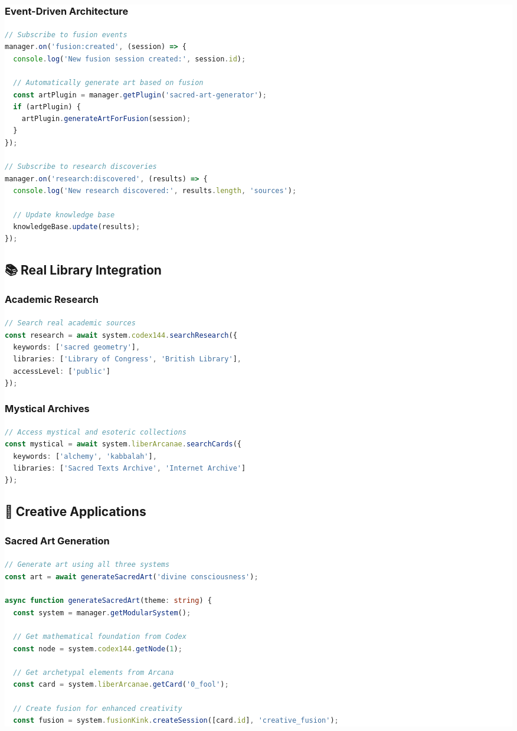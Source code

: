 ### Event-Driven Architecture

```typescript
// Subscribe to fusion events
manager.on('fusion:created', (session) => {
  console.log('New fusion session created:', session.id);

  // Automatically generate art based on fusion
  const artPlugin = manager.getPlugin('sacred-art-generator');
  if (artPlugin) {
    artPlugin.generateArtForFusion(session);
  }
});

// Subscribe to research discoveries
manager.on('research:discovered', (results) => {
  console.log('New research discovered:', results.length, 'sources');

  // Update knowledge base
  knowledgeBase.update(results);
});
```

## 📚 Real Library Integration

### Academic Research
```typescript
// Search real academic sources
const research = await system.codex144.searchResearch({
  keywords: ['sacred geometry'],
  libraries: ['Library of Congress', 'British Library'],
  accessLevel: ['public']
});
```

### Mystical Archives
```typescript
// Access mystical and esoteric collections
const mystical = await system.liberArcanae.searchCards({
  keywords: ['alchemy', 'kabbalah'],
  libraries: ['Sacred Texts Archive', 'Internet Archive']
});
```

## 🎨 Creative Applications

### Sacred Art Generation
```typescript
// Generate art using all three systems
const art = await generateSacredArt('divine consciousness');

async function generateSacredArt(theme: string) {
  const system = manager.getModularSystem();

  // Get mathematical foundation from Codex
  const node = system.codex144.getNode(1);

  // Get archetypal elements from Arcana
  const card = system.liberArcanae.getCard('0_fool');

  // Create fusion for enhanced creativity
  const fusion = system.fusionKink.createSession([card.id], 'creative_fusion');

```
